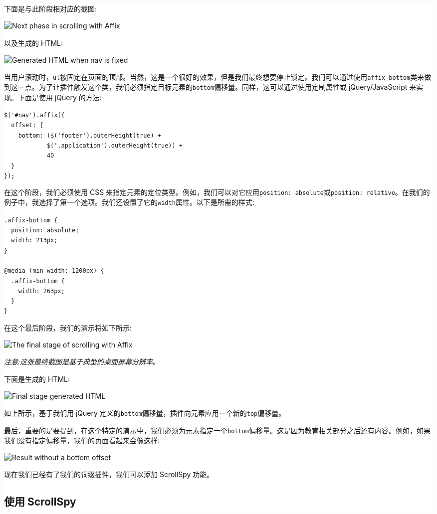 下面是与此阶段相对应的截图:

![Next phase in scrolling with Affix](../Images/a7ac2390b1ce055c235d4da47f872968.png)

以及生成的 HTML:

![Generated HTML when nav is fixed](../Images/1bb95a77cf467037cbd462467e7275bc.png)

当用户滚动时，`ul`被固定在页面的顶部。当然，这是一个很好的效果，但是我们最终想要停止锁定。我们可以通过使用`affix-bottom`类来做到这一点。为了让插件触发这个类，我们必须指定目标元素的`bottom`偏移量。同样，这可以通过使用定制属性或 jQuery/JavaScript 来实现。下面是使用 jQuery 的方法:

```
$('#nav').affix({
  offset: {
    bottom: ($('footer').outerHeight(true) + 
            $('.application').outerHeight(true)) + 
            40
  }
});
```

在这个阶段，我们必须使用 CSS 来指定元素的定位类型。例如，我们可以对它应用`position: absolute`或`position: relative`。在我们的例子中，我选择了第一个选项。我们还设置了它的`width`属性。以下是所需的样式:

```
.affix-bottom {
  position: absolute;
  width: 213px;
}

@media (min-width: 1200px) {
  .affix-bottom {
    width: 263px;
  }
}
```

在这个最后阶段，我们的演示将如下所示:

![The final stage of scrolling with Affix](../Images/fc485438d65b7f0a6ead7316fc7e8b63.png)

*注意:这张最终截图是基于典型的桌面屏幕分辨率。*

下面是生成的 HTML:

![Final stage generated HTML](../Images/11628c5c4f57331a053e90431973b5e1.png)

如上所示，基于我们用 jQuery 定义的`bottom`偏移量，插件向元素应用一个新的`top`偏移量。

最后，重要的是要提到，在这个特定的演示中，我们必须为元素指定一个`bottom`偏移量。这是因为教育相关部分之后还有内容。例如，如果我们没有指定偏移量，我们的页面看起来会像这样:

![Result without a bottom offset](../Images/466e78ae2715680b29f6e12d06ec8e4d.png)

现在我们已经有了我们的词缀插件，我们可以添加 ScrollSpy 功能。

## 使用 ScrollSpy
